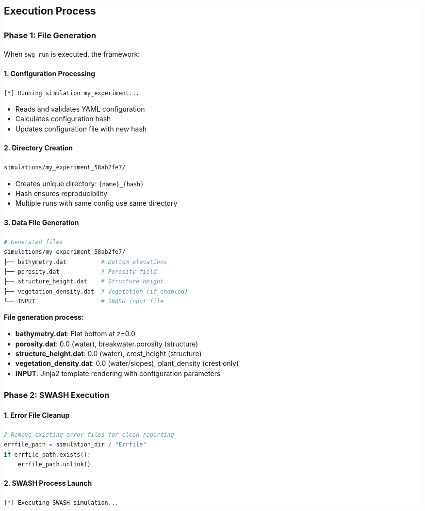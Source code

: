 ## Execution Process

### Phase 1: File Generation

When `swg run` is executed, the framework:

#### 1. Configuration Processing
```bash
[*] Running simulation my_experiment...
```
- Reads and validates YAML configuration
- Calculates configuration hash
- Updates configuration file with new hash

#### 2. Directory Creation
```
simulations/my_experiment_58ab2fe7/
```
- Creates unique directory: `{name}_{hash}`
- Hash ensures reproducibility
- Multiple runs with same config use same directory

#### 3. Data File Generation
```bash
# Generated files
simulations/my_experiment_58ab2fe7/
├── bathymetry.dat          # Bottom elevations
├── porosity.dat            # Porosity field
├── structure_height.dat    # Structure height
├── vegetation_density.dat  # Vegetation (if enabled)
└── INPUT                   # SWASH input file
```

**File generation process:**
- **bathymetry.dat**: Flat bottom at z=0.0
- **porosity.dat**: 0.0 (water), breakwater.porosity (structure)
- **structure_height.dat**: 0.0 (water), crest_height (structure)
- **vegetation_density.dat**: 0.0 (water/slopes), plant_density (crest only)
- **INPUT**: Jinja2 template rendering with configuration parameters

### Phase 2: SWASH Execution

#### 1. Error File Cleanup
```python
# Remove existing error files for clean reporting
errfile_path = simulation_dir / "Errfile"
if errfile_path.exists():
    errfile_path.unlink()
```

#### 2. SWASH Process Launch
```bash
[*] Executing SWASH simulation...
```
